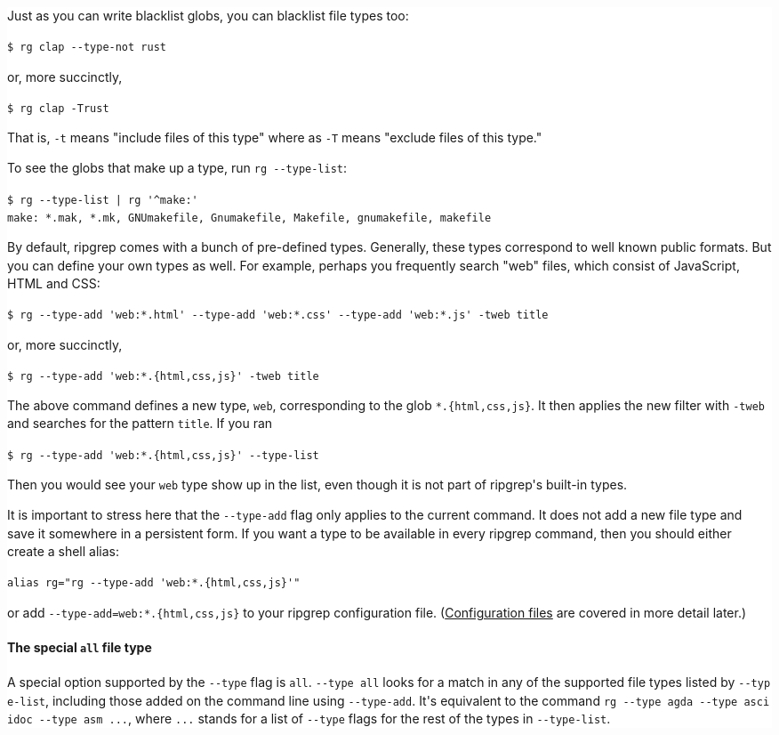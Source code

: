 Just as you can write blacklist globs, you can blacklist file types too:

```
$ rg clap --type-not rust
```

or, more succinctly,

```
$ rg clap -Trust
```

That is, `-t` means "include files of this type" where as `-T` means "exclude files of this type."

To see the globs that make up a type, run `rg --type-list`:

```
$ rg --type-list | rg '^make:'
make: *.mak, *.mk, GNUmakefile, Gnumakefile, Makefile, gnumakefile, makefile
```

By default, ripgrep comes with a bunch of pre-defined types. Generally, these types correspond to well known public formats. But you can define your own types as well. For example, perhaps you frequently search "web" files, which consist of JavaScript, HTML and CSS:

```
$ rg --type-add 'web:*.html' --type-add 'web:*.css' --type-add 'web:*.js' -tweb title
```

or, more succinctly,

```
$ rg --type-add 'web:*.{html,css,js}' -tweb title
```

The above command defines a new type, `web`, corresponding to the glob `*.{html,css,js}`. It then applies the new filter with `-tweb` and searches for the pattern `title`. If you ran

```
$ rg --type-add 'web:*.{html,css,js}' --type-list
```

Then you would see your `web` type show up in the list, even though it is not part of ripgrep's built-in types.

It is important to stress here that the `--type-add` flag only applies to the current command. It does not add a new file type and save it somewhere in a persistent form. If you want a type to be available in every ripgrep command, then you should either create a shell alias:

```
alias rg="rg --type-add 'web:*.{html,css,js}'"
```

or add `--type-add=web:*.{html,css,js}` to your ripgrep configuration file. ([Configuration files](https://github.com/BurntSushi/ripgrep/blob/master/GUIDE.md#configuration-file) are covered in more detail later.)

#### The special `all` file type

A special option supported by the `--type` flag is `all`. `--type all` looks for a match in any of the supported file types listed by `--type-list`, including those added on the command line using `--type-add`. It's equivalent to the command `rg --type agda --type asciidoc --type asm ...`, where `...` stands for a list of `--type` flags for the rest of the types in `--type-list`.
